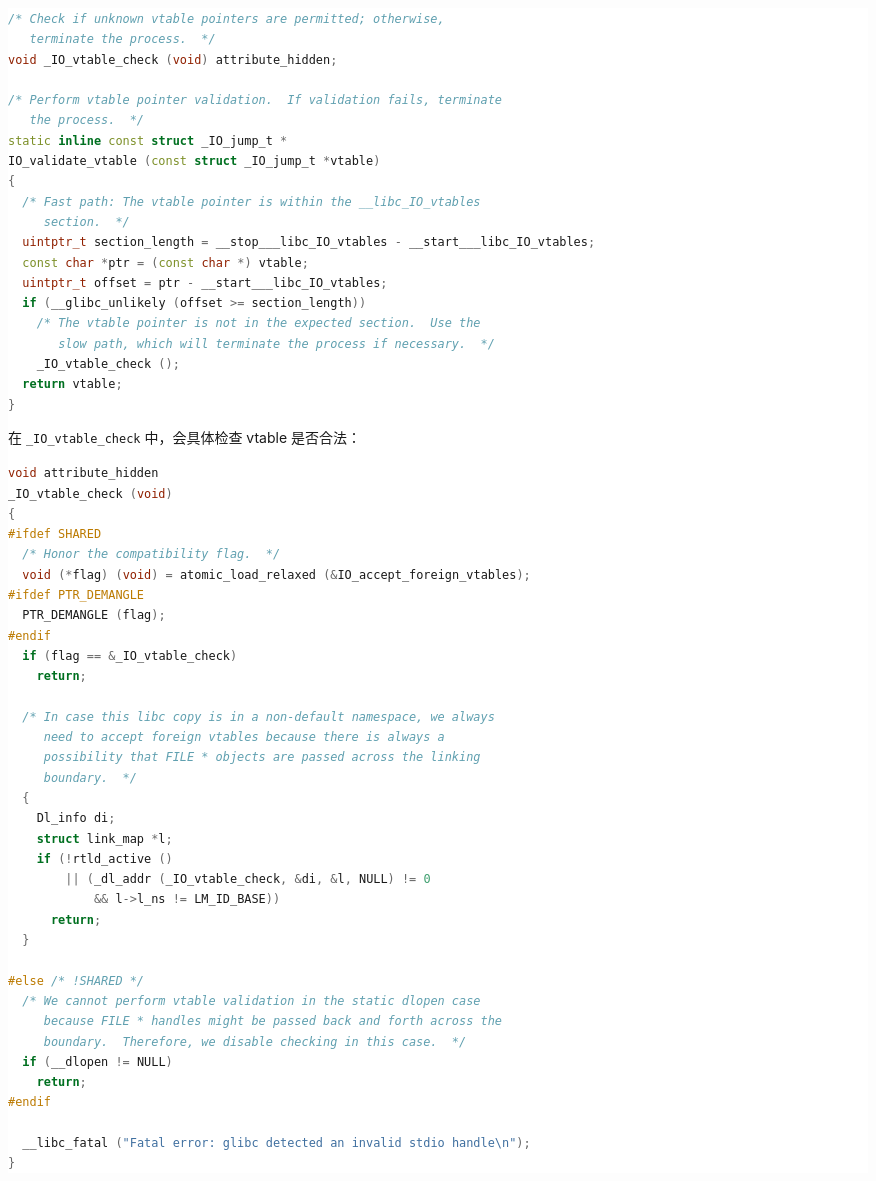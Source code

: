 ```cpp
/* Check if unknown vtable pointers are permitted; otherwise,
   terminate the process.  */
void _IO_vtable_check (void) attribute_hidden;

/* Perform vtable pointer validation.  If validation fails, terminate
   the process.  */
static inline const struct _IO_jump_t *
IO_validate_vtable (const struct _IO_jump_t *vtable)
{
  /* Fast path: The vtable pointer is within the __libc_IO_vtables
     section.  */
  uintptr_t section_length = __stop___libc_IO_vtables - __start___libc_IO_vtables;
  const char *ptr = (const char *) vtable;
  uintptr_t offset = ptr - __start___libc_IO_vtables;
  if (__glibc_unlikely (offset >= section_length))
    /* The vtable pointer is not in the expected section.  Use the
       slow path, which will terminate the process if necessary.  */
    _IO_vtable_check ();
  return vtable;
}
```

在 `_IO_vtable_check` 中，会具体检查 vtable 是否合法：

```cpp
void attribute_hidden
_IO_vtable_check (void)
{
#ifdef SHARED
  /* Honor the compatibility flag.  */
  void (*flag) (void) = atomic_load_relaxed (&IO_accept_foreign_vtables);
#ifdef PTR_DEMANGLE
  PTR_DEMANGLE (flag);
#endif
  if (flag == &_IO_vtable_check)
    return;

  /* In case this libc copy is in a non-default namespace, we always
     need to accept foreign vtables because there is always a
     possibility that FILE * objects are passed across the linking
     boundary.  */
  {
    Dl_info di;
    struct link_map *l;
    if (!rtld_active ()
        || (_dl_addr (_IO_vtable_check, &di, &l, NULL) != 0
            && l->l_ns != LM_ID_BASE))
      return;
  }

#else /* !SHARED */
  /* We cannot perform vtable validation in the static dlopen case
     because FILE * handles might be passed back and forth across the
     boundary.  Therefore, we disable checking in this case.  */
  if (__dlopen != NULL)
    return;
#endif

  __libc_fatal ("Fatal error: glibc detected an invalid stdio handle\n");
}
```
